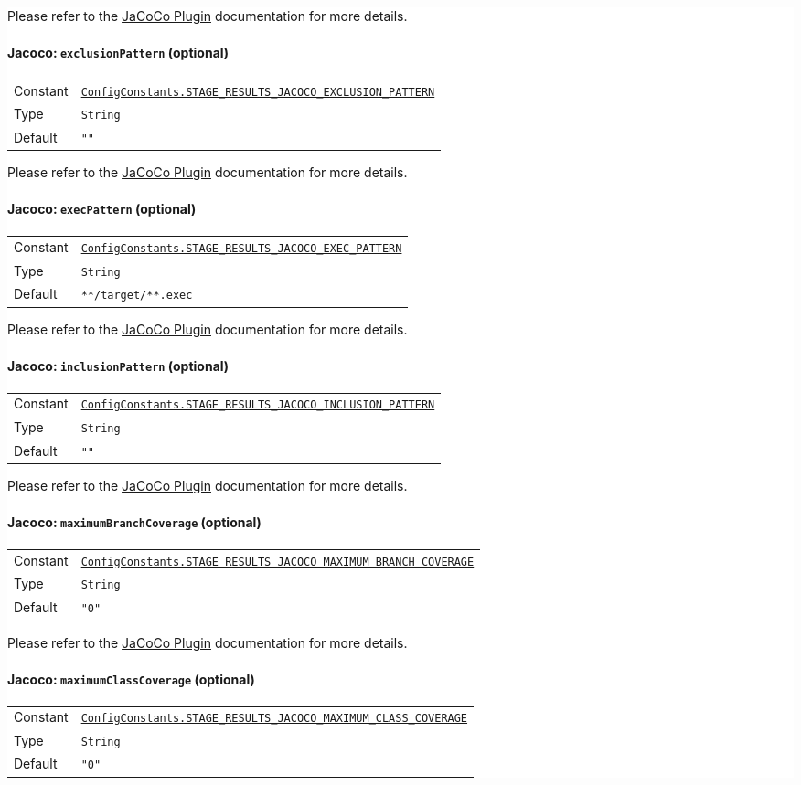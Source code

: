 Please refer to the [JaCoCo Plugin](https://wiki.jenkins.io/display/JENKINS/JaCoCo+Plugin) documentation for more details.

#### Jacoco: `exclusionPattern` (optional)
|          |                                                                                                                                    |
|:---------|:-----------------------------------------------------------------------------------------------------------------------------------|
| Constant | [`ConfigConstants.STAGE_RESULTS_JACOCO_EXCLUSION_PATTERN`](../src/de/provision/devops/jenkins/pipeline/utils/ConfigConstants.groovy) |
| Type     | `String`                                                                                                                           |
| Default  | `""`                                                                                                                               |

Please refer to the [JaCoCo Plugin](https://wiki.jenkins.io/display/JENKINS/JaCoCo+Plugin) documentation for more details.

#### Jacoco: `execPattern` (optional)
|          |                                                                                                                               |
|:---------|:------------------------------------------------------------------------------------------------------------------------------|
| Constant | [`ConfigConstants.STAGE_RESULTS_JACOCO_EXEC_PATTERN`](../src/de/provision/devops/jenkins/pipeline/utils/ConfigConstants.groovy) |
| Type     | `String`                                                                                                                      |
| Default  | `**/target/**.exec`                                                                                                           |

Please refer to the [JaCoCo Plugin](https://wiki.jenkins.io/display/JENKINS/JaCoCo+Plugin) documentation for more details.

#### Jacoco: `inclusionPattern` (optional)
|          |                                                                                                                                    |
|:---------|:-----------------------------------------------------------------------------------------------------------------------------------|
| Constant | [`ConfigConstants.STAGE_RESULTS_JACOCO_INCLUSION_PATTERN`](../src/de/provision/devops/jenkins/pipeline/utils/ConfigConstants.groovy) |
| Type     | `String`                                                                                                                           |
| Default  | `""`                                                                                                                               |

Please refer to the [JaCoCo Plugin](https://wiki.jenkins.io/display/JENKINS/JaCoCo+Plugin) documentation for more details.

#### Jacoco: `maximumBranchCoverage` (optional)
|          |                                                                                                                                          |
|:---------|:-----------------------------------------------------------------------------------------------------------------------------------------|
| Constant | [`ConfigConstants.STAGE_RESULTS_JACOCO_MAXIMUM_BRANCH_COVERAGE`](../src/de/provision/devops/jenkins/pipeline/utils/ConfigConstants.groovy) |
| Type     | `String`                                                                                                                                 |
| Default  | `"0"`                                                                                                                                    |

Please refer to the [JaCoCo Plugin](https://wiki.jenkins.io/display/JENKINS/JaCoCo+Plugin) documentation for more details.

#### Jacoco: `maximumClassCoverage` (optional)
|          |                                                                                                                                         |
|:---------|:----------------------------------------------------------------------------------------------------------------------------------------|
| Constant | [`ConfigConstants.STAGE_RESULTS_JACOCO_MAXIMUM_CLASS_COVERAGE`](../src/de/provision/devops/jenkins/pipeline/utils/ConfigConstants.groovy) |
| Type     | `String`                                                                                                                                |
| Default  | `"0"`                                                                                                                                   |
